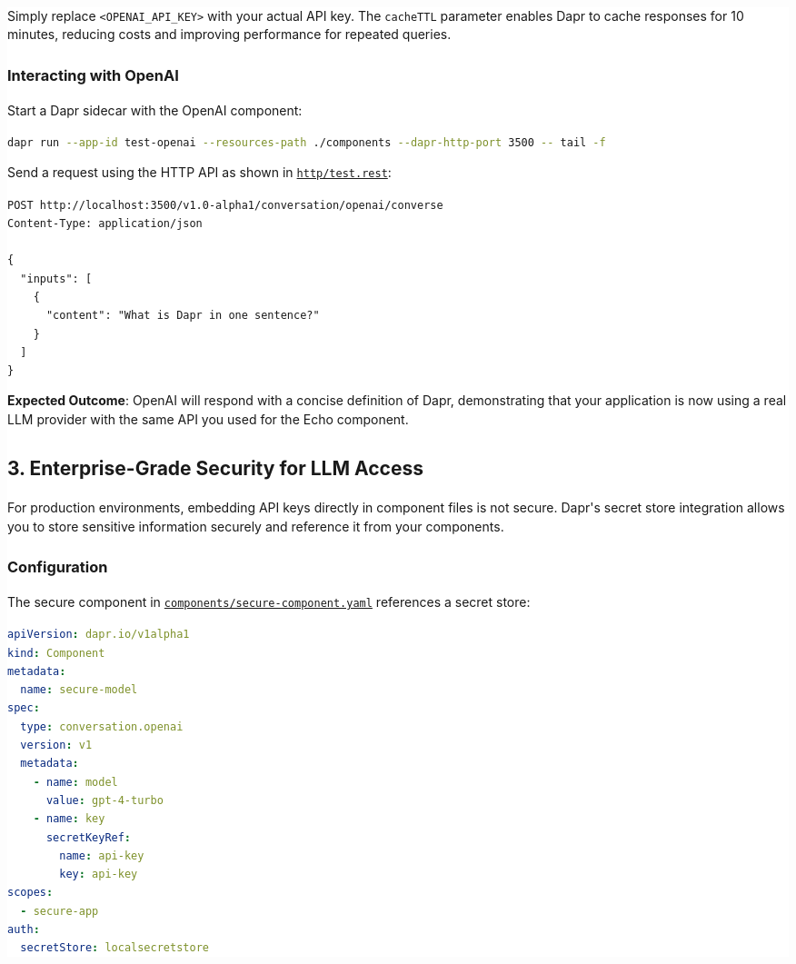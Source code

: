 Simply replace `<OPENAI_API_KEY>` with your actual API key. The `cacheTTL` parameter enables Dapr to cache responses for 10 minutes, reducing costs and improving performance for repeated queries.

### Interacting with OpenAI

Start a Dapr sidecar with the OpenAI component:

```bash
dapr run --app-id test-openai --resources-path ./components --dapr-http-port 3500 -- tail -f
```

Send a request using the HTTP API as shown in [`http/test.rest`](./http/test.rest):

```http
POST http://localhost:3500/v1.0-alpha1/conversation/openai/converse
Content-Type: application/json

{
  "inputs": [
    {
      "content": "What is Dapr in one sentence?"
    }
  ]
}
```

**Expected Outcome**: OpenAI will respond with a concise definition of Dapr, demonstrating that your application is now using a real LLM provider with the same API you used for the Echo component.

## 3. Enterprise-Grade Security for LLM Access

For production environments, embedding API keys directly in component files is not secure. Dapr's secret store integration allows you to store sensitive information securely and reference it from your components.

### Configuration

The secure component in [`components/secure-component.yaml`](./components/secure-component.yaml) references a secret store:

```yaml
apiVersion: dapr.io/v1alpha1
kind: Component
metadata:
  name: secure-model
spec:
  type: conversation.openai
  version: v1
  metadata:
    - name: model
      value: gpt-4-turbo
    - name: key
      secretKeyRef:
        name: api-key
        key: api-key
scopes:
  - secure-app
auth:
  secretStore: localsecretstore
```

